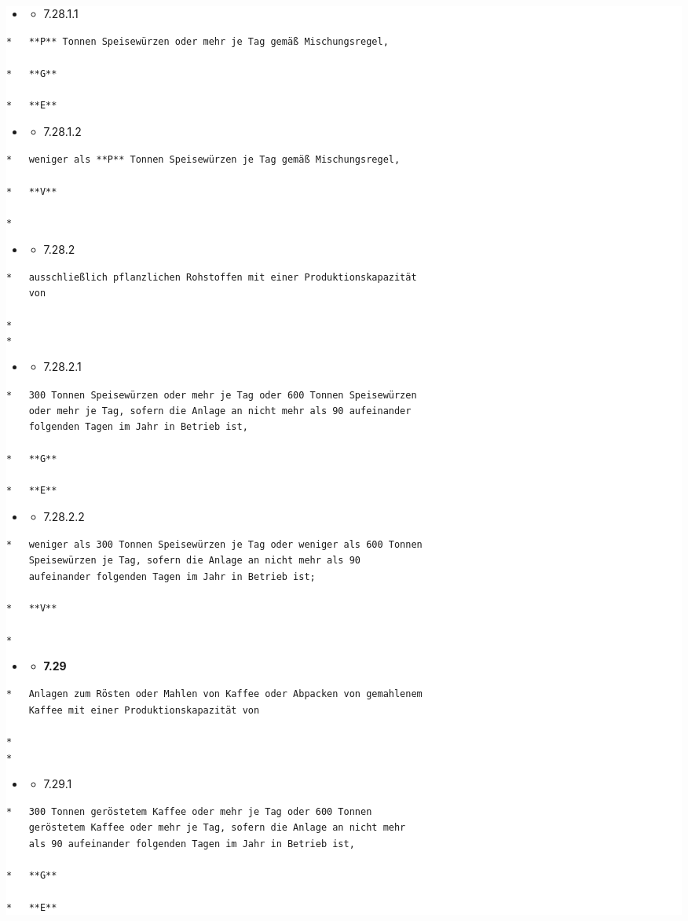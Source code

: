 *    *   7.28.1.1

    *   **P** Tonnen Speisewürzen oder mehr je Tag gemäß Mischungsregel,

    *   **G**

    *   **E**


*    *   7.28.1.2

    *   weniger als **P** Tonnen Speisewürzen je Tag gemäß Mischungsregel,

    *   **V**

    *

*    *   7.28.2

    *   ausschließlich pflanzlichen Rohstoffen mit einer Produktionskapazität
        von

    *
    *

*    *   7.28.2.1

    *   300 Tonnen Speisewürzen oder mehr je Tag oder 600 Tonnen Speisewürzen
        oder mehr je Tag, sofern die Anlage an nicht mehr als 90 aufeinander
        folgenden Tagen im Jahr in Betrieb ist,

    *   **G**

    *   **E**


*    *   7.28.2.2

    *   weniger als 300 Tonnen Speisewürzen je Tag oder weniger als 600 Tonnen
        Speisewürzen je Tag, sofern die Anlage an nicht mehr als 90
        aufeinander folgenden Tagen im Jahr in Betrieb ist;

    *   **V**

    *

*    *   **7.29**

    *   Anlagen zum Rösten oder Mahlen von Kaffee oder Abpacken von gemahlenem
        Kaffee mit einer Produktionskapazität von

    *
    *

*    *   7.29.1

    *   300 Tonnen geröstetem Kaffee oder mehr je Tag oder 600 Tonnen
        geröstetem Kaffee oder mehr je Tag, sofern die Anlage an nicht mehr
        als 90 aufeinander folgenden Tagen im Jahr in Betrieb ist,

    *   **G**

    *   **E**
